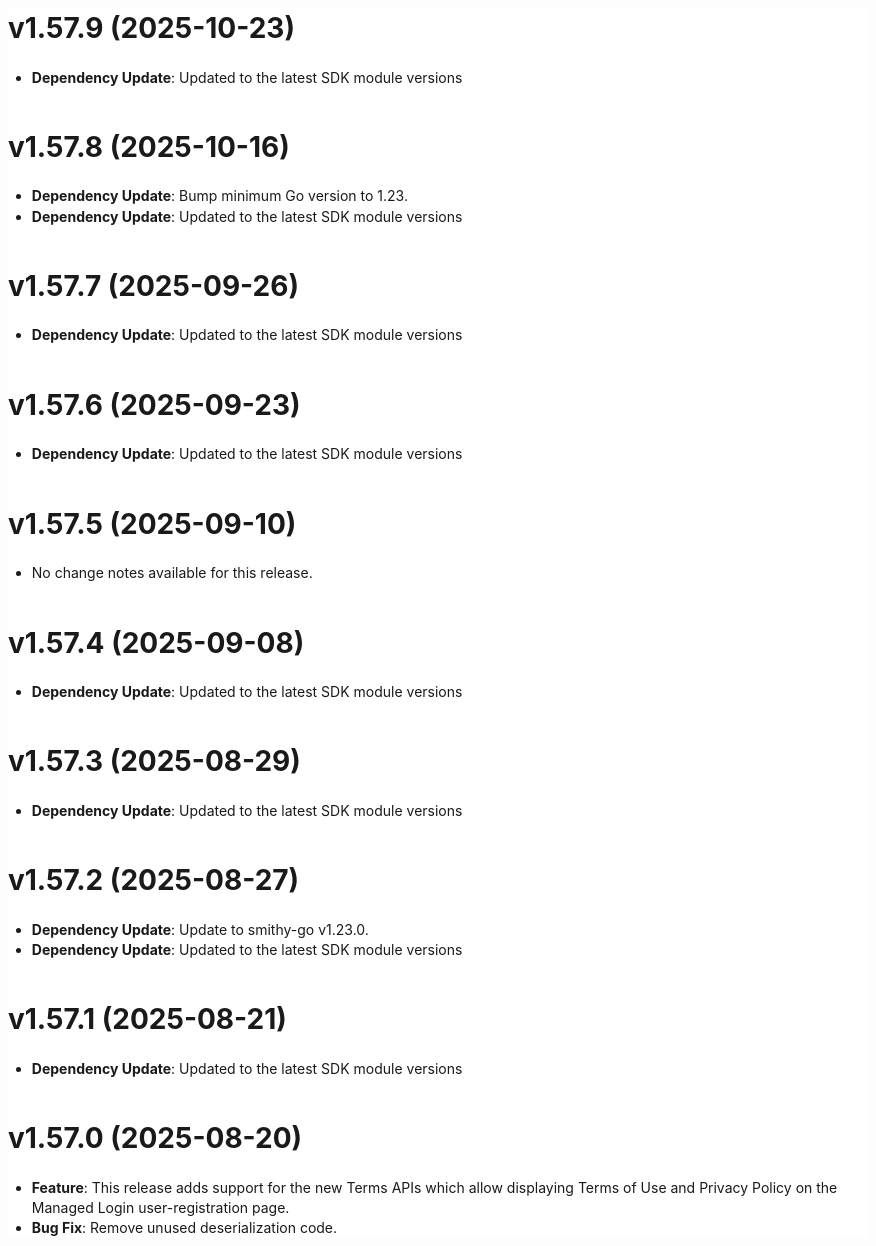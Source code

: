 # v1.57.9 (2025-10-23)

* **Dependency Update**: Updated to the latest SDK module versions

# v1.57.8 (2025-10-16)

* **Dependency Update**: Bump minimum Go version to 1.23.
* **Dependency Update**: Updated to the latest SDK module versions

# v1.57.7 (2025-09-26)

* **Dependency Update**: Updated to the latest SDK module versions

# v1.57.6 (2025-09-23)

* **Dependency Update**: Updated to the latest SDK module versions

# v1.57.5 (2025-09-10)

* No change notes available for this release.

# v1.57.4 (2025-09-08)

* **Dependency Update**: Updated to the latest SDK module versions

# v1.57.3 (2025-08-29)

* **Dependency Update**: Updated to the latest SDK module versions

# v1.57.2 (2025-08-27)

* **Dependency Update**: Update to smithy-go v1.23.0.
* **Dependency Update**: Updated to the latest SDK module versions

# v1.57.1 (2025-08-21)

* **Dependency Update**: Updated to the latest SDK module versions

# v1.57.0 (2025-08-20)

* **Feature**: This release adds support for the new Terms APIs which allow displaying Terms of Use and Privacy Policy on the Managed Login user-registration page.
* **Bug Fix**: Remove unused deserialization code.
